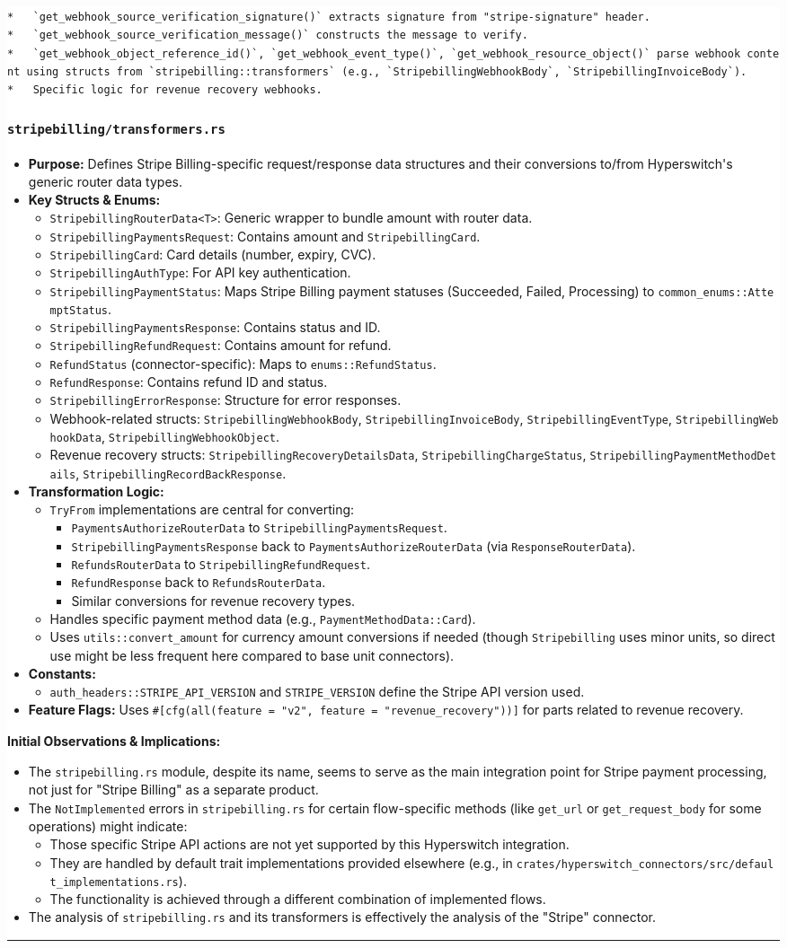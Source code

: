     *   `get_webhook_source_verification_signature()` extracts signature from "stripe-signature" header.
    *   `get_webhook_source_verification_message()` constructs the message to verify.
    *   `get_webhook_object_reference_id()`, `get_webhook_event_type()`, `get_webhook_resource_object()` parse webhook content using structs from `stripebilling::transformers` (e.g., `StripebillingWebhookBody`, `StripebillingInvoiceBody`).
    *   Specific logic for revenue recovery webhooks.

### `stripebilling/transformers.rs`

*   **Purpose:** Defines Stripe Billing-specific request/response data structures and their conversions to/from Hyperswitch's generic router data types.
*   **Key Structs & Enums:**
    *   `StripebillingRouterData<T>`: Generic wrapper to bundle amount with router data.
    *   `StripebillingPaymentsRequest`: Contains amount and `StripebillingCard`.
    *   `StripebillingCard`: Card details (number, expiry, CVC).
    *   `StripebillingAuthType`: For API key authentication.
    *   `StripebillingPaymentStatus`: Maps Stripe Billing payment statuses (Succeeded, Failed, Processing) to `common_enums::AttemptStatus`.
    *   `StripebillingPaymentsResponse`: Contains status and ID.
    *   `StripebillingRefundRequest`: Contains amount for refund.
    *   `RefundStatus` (connector-specific): Maps to `enums::RefundStatus`.
    *   `RefundResponse`: Contains refund ID and status.
    *   `StripebillingErrorResponse`: Structure for error responses.
    *   Webhook-related structs: `StripebillingWebhookBody`, `StripebillingInvoiceBody`, `StripebillingEventType`, `StripebillingWebhookData`, `StripebillingWebhookObject`.
    *   Revenue recovery structs: `StripebillingRecoveryDetailsData`, `StripebillingChargeStatus`, `StripebillingPaymentMethodDetails`, `StripebillingRecordBackResponse`.
*   **Transformation Logic:**
    *   `TryFrom` implementations are central for converting:
        *   `PaymentsAuthorizeRouterData` to `StripebillingPaymentsRequest`.
        *   `StripebillingPaymentsResponse` back to `PaymentsAuthorizeRouterData` (via `ResponseRouterData`).
        *   `RefundsRouterData` to `StripebillingRefundRequest`.
        *   `RefundResponse` back to `RefundsRouterData`.
        *   Similar conversions for revenue recovery types.
    *   Handles specific payment method data (e.g., `PaymentMethodData::Card`).
    *   Uses `utils::convert_amount` for currency amount conversions if needed (though `Stripebilling` uses minor units, so direct use might be less frequent here compared to base unit connectors).
*   **Constants:**
    *   `auth_headers::STRIPE_API_VERSION` and `STRIPE_VERSION` define the Stripe API version used.
*   **Feature Flags:** Uses `#[cfg(all(feature = "v2", feature = "revenue_recovery"))]` for parts related to revenue recovery.

**Initial Observations & Implications:**

*   The `stripebilling.rs` module, despite its name, seems to serve as the main integration point for Stripe payment processing, not just for "Stripe Billing" as a separate product.
*   The `NotImplemented` errors in `stripebilling.rs` for certain flow-specific methods (like `get_url` or `get_request_body` for some operations) might indicate:
    *   Those specific Stripe API actions are not yet supported by this Hyperswitch integration.
    *   They are handled by default trait implementations provided elsewhere (e.g., in `crates/hyperswitch_connectors/src/default_implementations.rs`).
    *   The functionality is achieved through a different combination of implemented flows.
*   The analysis of `stripebilling.rs` and its transformers is effectively the analysis of the "Stripe" connector.

---